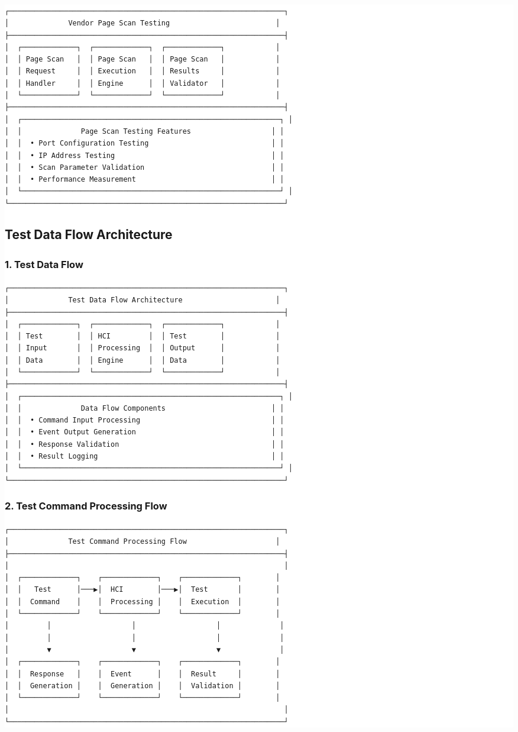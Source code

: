 ```
┌─────────────────────────────────────────────────────────────────┐
│              Vendor Page Scan Testing                         │
├─────────────────────────────────────────────────────────────────┤
│  ┌─────────────┐  ┌─────────────┐  ┌─────────────┐            │
│  │ Page Scan   │  │ Page Scan   │  │ Page Scan   │            │
│  │ Request     │  │ Execution   │  │ Results     │            │
│  │ Handler     │  │ Engine      │  │ Validator   │            │
│  └─────────────┘  └─────────────┘  └─────────────┘            │
├─────────────────────────────────────────────────────────────────┤
│  ┌─────────────────────────────────────────────────────────────┐ │
│  │              Page Scan Testing Features                   │ │
│  │  • Port Configuration Testing                             │ │
│  │  • IP Address Testing                                     │ │
│  │  • Scan Parameter Validation                              │ │
│  │  • Performance Measurement                                │ │
│  └─────────────────────────────────────────────────────────────┘ │
└─────────────────────────────────────────────────────────────────┘
```

## Test Data Flow Architecture

### 1. Test Data Flow

```
┌─────────────────────────────────────────────────────────────────┐
│              Test Data Flow Architecture                      │
├─────────────────────────────────────────────────────────────────┤
│  ┌─────────────┐  ┌─────────────┐  ┌─────────────┐            │
│  │ Test        │  │ HCI         │  │ Test        │            │
│  │ Input       │  │ Processing  │  │ Output      │            │
│  │ Data        │  │ Engine      │  │ Data        │            │
│  └─────────────┘  └─────────────┘  └─────────────┘            │
├─────────────────────────────────────────────────────────────────┤
│  ┌─────────────────────────────────────────────────────────────┐ │
│  │              Data Flow Components                         │ │
│  │  • Command Input Processing                               │ │
│  │  • Event Output Generation                                │ │
│  │  • Response Validation                                    │ │
│  │  • Result Logging                                         │ │
│  └─────────────────────────────────────────────────────────────┘ │
└─────────────────────────────────────────────────────────────────┘
```

### 2. Test Command Processing Flow

```
┌─────────────────────────────────────────────────────────────────┐
│              Test Command Processing Flow                     │
├─────────────────────────────────────────────────────────────────┤
│                                                                 │
│  ┌─────────────┐    ┌─────────────┐    ┌─────────────┐        │
│  │   Test      │───▶│  HCI        │───▶│  Test       │        │
│  │  Command    │    │  Processing │    │  Execution  │        │
│  └─────────────┘    └─────────────┘    └─────────────┘        │
│         │                   │                   │              │
│         │                   │                   │              │
│         ▼                   ▼                   ▼              │
│  ┌─────────────┐    ┌─────────────┐    ┌─────────────┐        │
│  │  Response   │    │  Event      │    │  Result     │        │
│  │  Generation │    │  Generation │    │  Validation │        │
│  └─────────────┘    └─────────────┘    └─────────────┘        │
│                                                                 │
└─────────────────────────────────────────────────────────────────┘
```